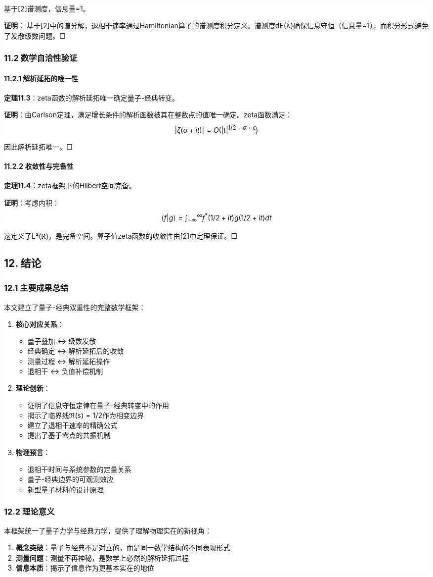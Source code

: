 基于[2]谱测度，信息量=1。

**证明**：
基于[2]中的谱分解，退相干速率通过Hamiltonian算子的谱测度积分定义。谱测度dE(λ)确保信息守恒（信息量=1），而积分形式避免了发散级数问题。□

### 11.2 数学自洽性验证

#### 11.2.1 解析延拓的唯一性

**定理11.3**：zeta函数的解析延拓唯一确定量子-经典转变。

**证明**：由Carlson定理，满足增长条件的解析函数被其在整数点的值唯一确定。zeta函数满足：
$$|\zeta(\sigma + it)| = O(|t|^{1/2-\sigma+\epsilon})$$

因此解析延拓唯一。□

#### 11.2.2 收敛性与完备性

**定理11.4**：zeta框架下的Hilbert空间完备。

**证明**：考虑内积：
$$\langle f|g \rangle = \int_{-\infty}^{\infty} f^*(1/2 + it) g(1/2 + it) dt$$

这定义了L²(ℝ)，是完备空间。算子值zeta函数的收敛性由[2]中定理保证。□

## 12. 结论

### 12.1 主要成果总结

本文建立了量子-经典双重性的完整数学框架：

1. **核心对应关系**：
   - 量子叠加 ↔ 级数发散
   - 经典确定 ↔ 解析延拓后的收敛
   - 测量过程 ↔ 解析延拓操作
   - 退相干 ↔ 负值补偿机制

2. **理论创新**：
   - 证明了信息守恒定律在量子-经典转变中的作用
   - 揭示了临界线$\Re(s) = 1/2$作为相变边界
   - 建立了退相干速率的精确公式
   - 提出了基于零点的共振机制

3. **物理预言**：
   - 退相干时间与系统参数的定量关系
   - 量子-经典边界的可观测效应
   - 新型量子材料的设计原理

### 12.2 理论意义

本框架统一了量子力学与经典力学，提供了理解物理实在的新视角：

1. **概念突破**：量子与经典不是对立的，而是同一数学结构的不同表现形式
2. **测量问题**：测量不再神秘，是数学上必然的解析延拓过程
3. **信息本质**：揭示了信息作为更基本实在的地位
